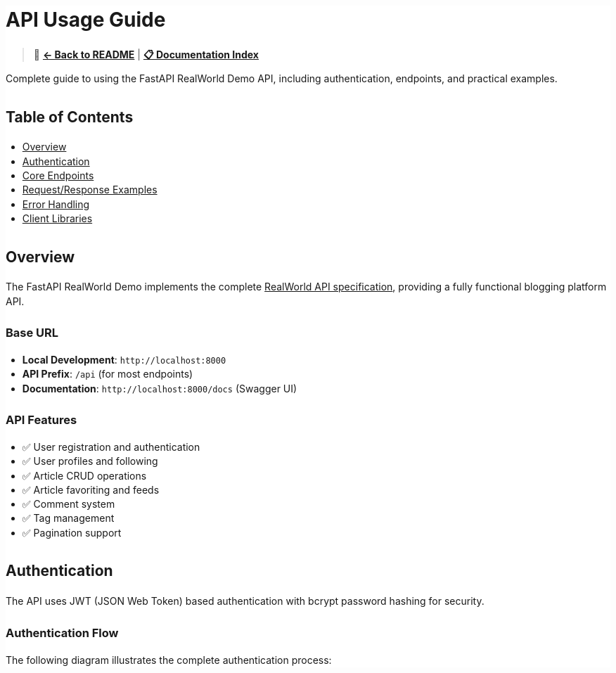 # API Usage Guide

> 📖 **[← Back to README](../../README.md)** | **[📋 Documentation Index](../README.md)**

Complete guide to using the FastAPI RealWorld Demo API, including authentication, endpoints, and practical examples.

## Table of Contents

- [Overview](#overview)
- [Authentication](#authentication)
- [Core Endpoints](#core-endpoints)
- [Request/Response Examples](#requestresponse-examples)
- [Error Handling](#error-handling)
- [Client Libraries](#client-libraries)

## Overview

The FastAPI RealWorld Demo implements the complete [RealWorld API specification](https://realworld-docs.netlify.app/docs/specs/backend-specs/endpoints/), providing a fully functional blogging platform API.

### Base URL

- **Local Development**: `http://localhost:8000`
- **API Prefix**: `/api` (for most endpoints)
- **Documentation**: `http://localhost:8000/docs` (Swagger UI)

### API Features

- ✅ User registration and authentication
- ✅ User profiles and following
- ✅ Article CRUD operations
- ✅ Article favoriting and feeds
- ✅ Comment system
- ✅ Tag management
- ✅ Pagination support

## Authentication

The API uses JWT (JSON Web Token) based authentication with bcrypt password hashing for security.

### Authentication Flow

The following diagram illustrates the complete authentication process:
